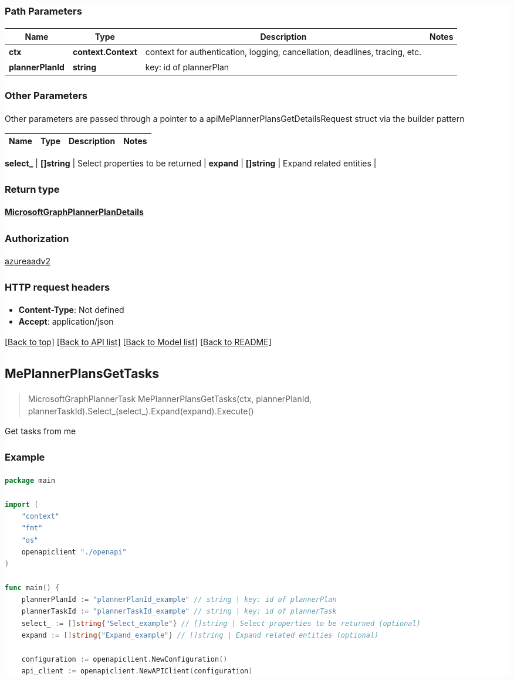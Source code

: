 ### Path Parameters


Name | Type | Description  | Notes
------------- | ------------- | ------------- | -------------
**ctx** | **context.Context** | context for authentication, logging, cancellation, deadlines, tracing, etc.
**plannerPlanId** | **string** | key: id of plannerPlan | 

### Other Parameters

Other parameters are passed through a pointer to a apiMePlannerPlansGetDetailsRequest struct via the builder pattern


Name | Type | Description  | Notes
------------- | ------------- | ------------- | -------------

 **select_** | **[]string** | Select properties to be returned | 
 **expand** | **[]string** | Expand related entities | 

### Return type

[**MicrosoftGraphPlannerPlanDetails**](MicrosoftGraphPlannerPlanDetails.md)

### Authorization

[azureaadv2](../README.md#azureaadv2)

### HTTP request headers

- **Content-Type**: Not defined
- **Accept**: application/json

[[Back to top]](#) [[Back to API list]](../README.md#documentation-for-api-endpoints)
[[Back to Model list]](../README.md#documentation-for-models)
[[Back to README]](../README.md)


## MePlannerPlansGetTasks

> MicrosoftGraphPlannerTask MePlannerPlansGetTasks(ctx, plannerPlanId, plannerTaskId).Select_(select_).Expand(expand).Execute()

Get tasks from me



### Example

```go
package main

import (
    "context"
    "fmt"
    "os"
    openapiclient "./openapi"
)

func main() {
    plannerPlanId := "plannerPlanId_example" // string | key: id of plannerPlan
    plannerTaskId := "plannerTaskId_example" // string | key: id of plannerTask
    select_ := []string{"Select_example"} // []string | Select properties to be returned (optional)
    expand := []string{"Expand_example"} // []string | Expand related entities (optional)

    configuration := openapiclient.NewConfiguration()
    api_client := openapiclient.NewAPIClient(configuration)
```